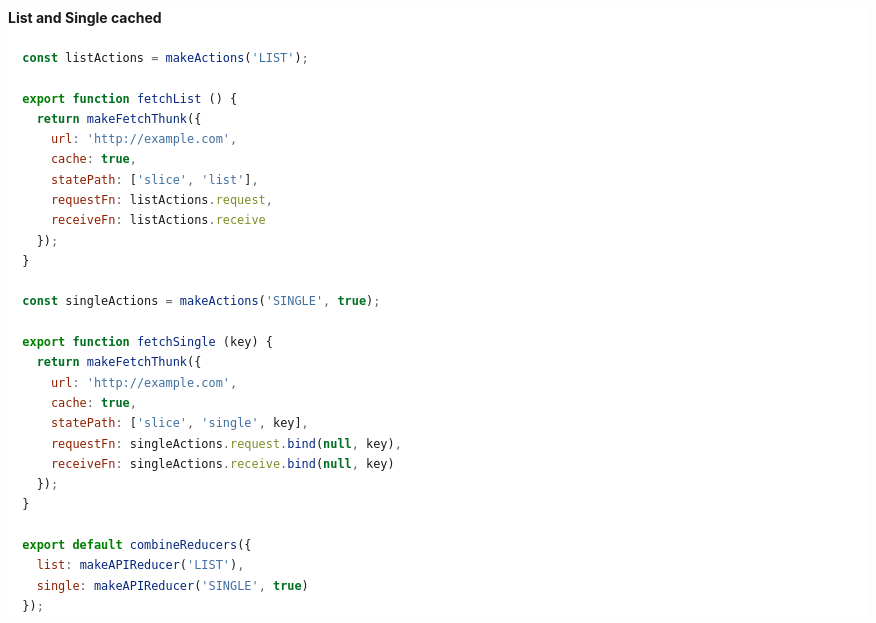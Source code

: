 #### List and Single cached
```js
  const listActions = makeActions('LIST');

  export function fetchList () {
    return makeFetchThunk({
      url: 'http://example.com',
      cache: true,
      statePath: ['slice', 'list'],
      requestFn: listActions.request,
      receiveFn: listActions.receive
    });
  }

  const singleActions = makeActions('SINGLE', true);

  export function fetchSingle (key) {
    return makeFetchThunk({
      url: 'http://example.com',
      cache: true,
      statePath: ['slice', 'single', key],
      requestFn: singleActions.request.bind(null, key),
      receiveFn: singleActions.receive.bind(null, key)
    });
  }

  export default combineReducers({
    list: makeAPIReducer('LIST'),
    single: makeAPIReducer('SINGLE', true)
  });
```
